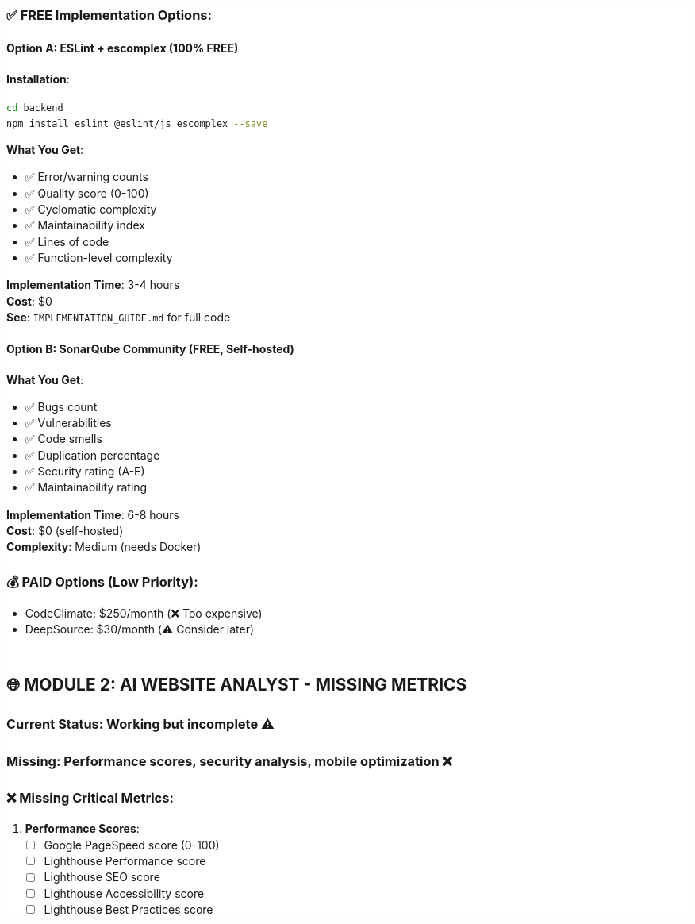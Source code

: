 ### **✅ FREE Implementation Options**:

#### **Option A: ESLint + escomplex (100% FREE)**

**Installation**:
```bash
cd backend
npm install eslint @eslint/js escomplex --save
```

**What You Get**:
- ✅ Error/warning counts
- ✅ Quality score (0-100)
- ✅ Cyclomatic complexity
- ✅ Maintainability index
- ✅ Lines of code
- ✅ Function-level complexity

**Implementation Time**: 3-4 hours  
**Cost**: $0  
**See**: `IMPLEMENTATION_GUIDE.md` for full code

#### **Option B: SonarQube Community (FREE, Self-hosted)**

**What You Get**:
- ✅ Bugs count
- ✅ Vulnerabilities
- ✅ Code smells
- ✅ Duplication percentage
- ✅ Security rating (A-E)
- ✅ Maintainability rating

**Implementation Time**: 6-8 hours  
**Cost**: $0 (self-hosted)  
**Complexity**: Medium (needs Docker)

### **💰 PAID Options (Low Priority)**:

- CodeClimate: $250/month (❌ Too expensive)
- DeepSource: $30/month (⚠️ Consider later)

---

## 🌐 **MODULE 2: AI WEBSITE ANALYST - MISSING METRICS**

### **Current Status**: Working but incomplete ⚠️  
### **Missing**: Performance scores, security analysis, mobile optimization ❌

### **❌ Missing Critical Metrics**:

1. **Performance Scores**:
   - [ ] Google PageSpeed score (0-100)
   - [ ] Lighthouse Performance score
   - [ ] Lighthouse SEO score
   - [ ] Lighthouse Accessibility score
   - [ ] Lighthouse Best Practices score
